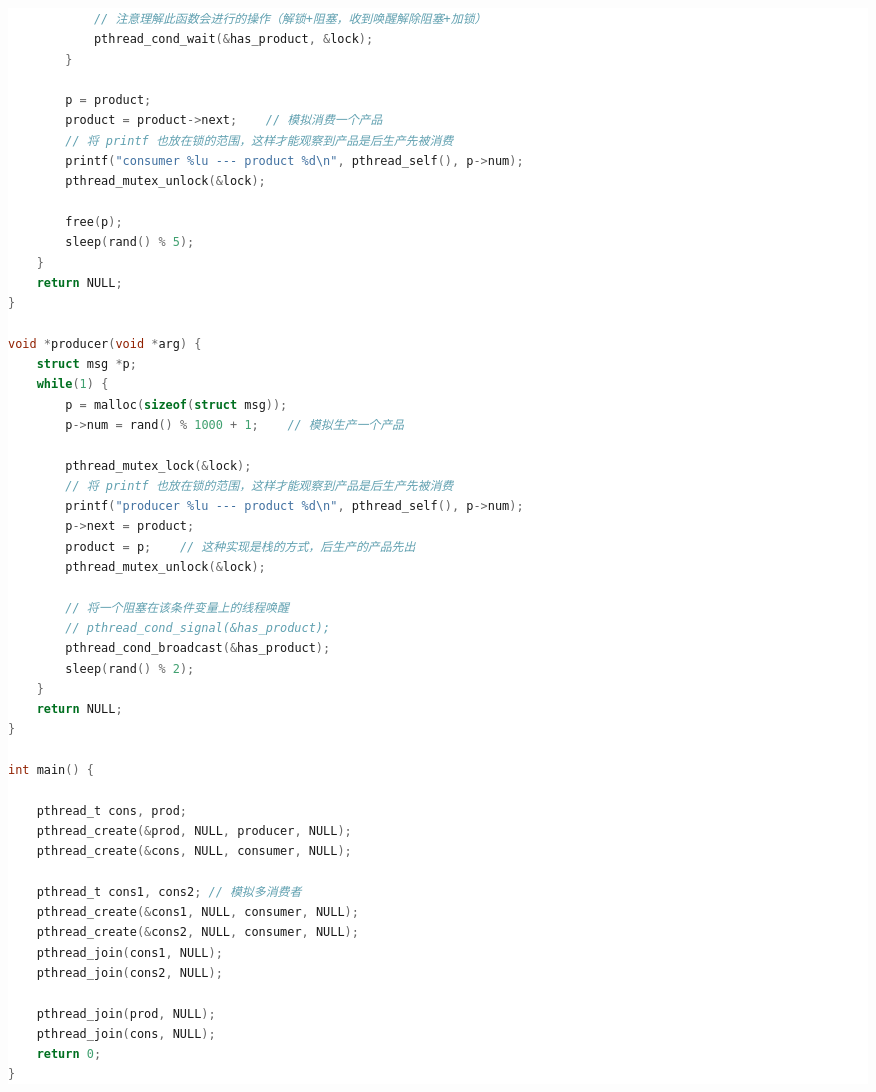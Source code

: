 ```c
            // 注意理解此函数会进行的操作（解锁+阻塞，收到唤醒解除阻塞+加锁）
            pthread_cond_wait(&has_product, &lock);
        }

        p = product;
        product = product->next;    // 模拟消费一个产品
        // 将 printf 也放在锁的范围，这样才能观察到产品是后生产先被消费
        printf("consumer %lu --- product %d\n", pthread_self(), p->num);
        pthread_mutex_unlock(&lock);

        free(p);
        sleep(rand() % 5);
    }
    return NULL;
}

void *producer(void *arg) {
    struct msg *p;
    while(1) {
        p = malloc(sizeof(struct msg));
        p->num = rand() % 1000 + 1;    // 模拟生产一个产品

        pthread_mutex_lock(&lock);
        // 将 printf 也放在锁的范围，这样才能观察到产品是后生产先被消费
        printf("producer %lu --- product %d\n", pthread_self(), p->num);
        p->next = product;
        product = p;    // 这种实现是栈的方式，后生产的产品先出
        pthread_mutex_unlock(&lock);

        // 将一个阻塞在该条件变量上的线程唤醒
        // pthread_cond_signal(&has_product);
        pthread_cond_broadcast(&has_product);
        sleep(rand() % 2);
    }
    return NULL;
}

int main() {

    pthread_t cons, prod;
    pthread_create(&prod, NULL, producer, NULL);
    pthread_create(&cons, NULL, consumer, NULL);

    pthread_t cons1, cons2; // 模拟多消费者
    pthread_create(&cons1, NULL, consumer, NULL);
    pthread_create(&cons2, NULL, consumer, NULL);
    pthread_join(cons1, NULL);
    pthread_join(cons2, NULL);

    pthread_join(prod, NULL);
    pthread_join(cons, NULL);
    return 0;
}
```
